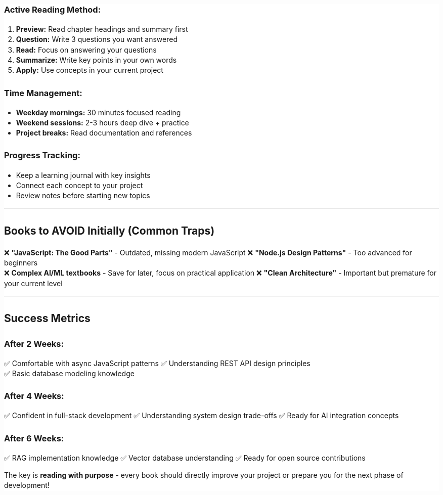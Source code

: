 ### **Active Reading Method:**
1. **Preview:** Read chapter headings and summary first
2. **Question:** Write 3 questions you want answered
3. **Read:** Focus on answering your questions
4. **Summarize:** Write key points in your own words
5. **Apply:** Use concepts in your current project

### **Time Management:**
- **Weekday mornings:** 30 minutes focused reading
- **Weekend sessions:** 2-3 hours deep dive + practice
- **Project breaks:** Read documentation and references

### **Progress Tracking:**
- Keep a learning journal with key insights
- Connect each concept to your project
- Review notes before starting new topics

---

## **Books to AVOID Initially (Common Traps)**

❌ **"JavaScript: The Good Parts"** - Outdated, missing modern JavaScript
❌ **"Node.js Design Patterns"** - Too advanced for beginners  
❌ **Complex AI/ML textbooks** - Save for later, focus on practical application
❌ **"Clean Architecture"** - Important but premature for your current level

---

## **Success Metrics**

### **After 2 Weeks:**
✅ Comfortable with async JavaScript patterns
✅ Understanding REST API design principles  
✅ Basic database modeling knowledge

### **After 4 Weeks:**
✅ Confident in full-stack development
✅ Understanding system design trade-offs
✅ Ready for AI integration concepts

### **After 6 Weeks:**  
✅ RAG implementation knowledge
✅ Vector database understanding
✅ Ready for open source contributions

The key is **reading with purpose** - every book should directly improve your project or prepare you for the next phase of development!
